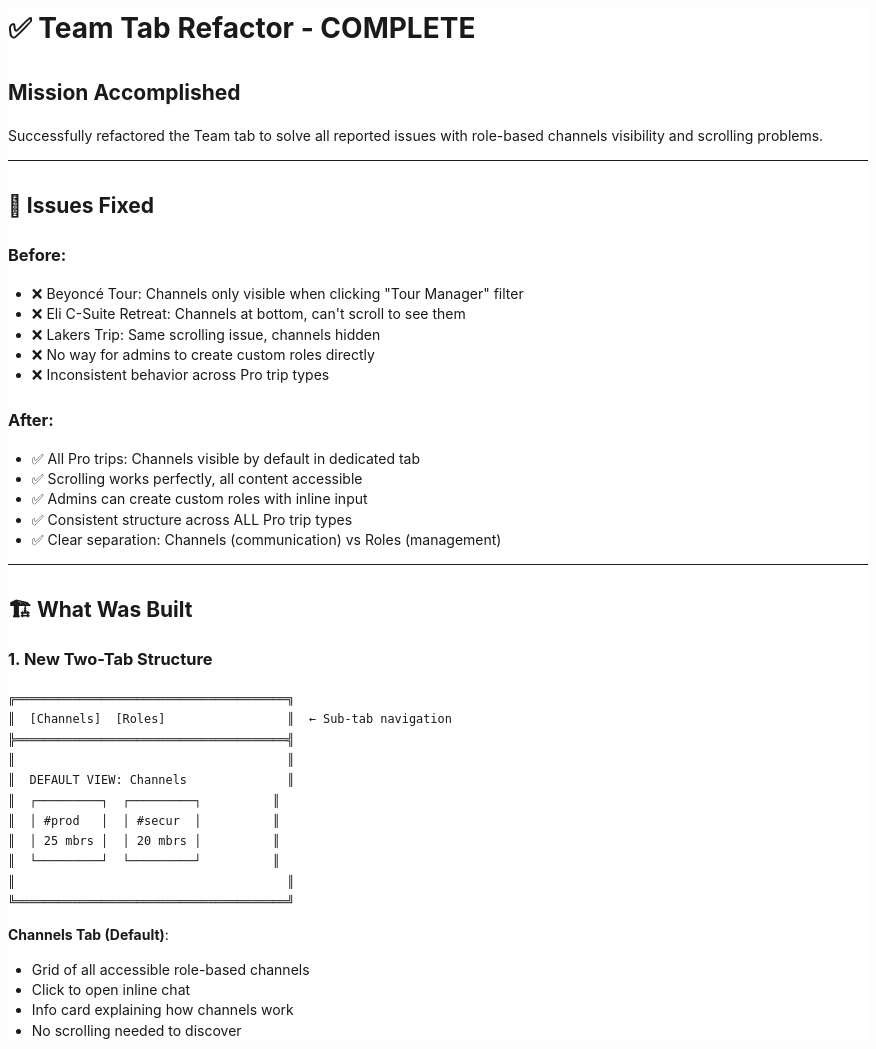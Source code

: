 # ✅ Team Tab Refactor - COMPLETE

## Mission Accomplished

Successfully refactored the Team tab to solve all reported issues with role-based channels visibility and scrolling problems.

---

## 🎯 Issues Fixed

### Before:
- ❌ Beyoncé Tour: Channels only visible when clicking "Tour Manager" filter
- ❌ Eli C-Suite Retreat: Channels at bottom, can't scroll to see them
- ❌ Lakers Trip: Same scrolling issue, channels hidden
- ❌ No way for admins to create custom roles directly
- ❌ Inconsistent behavior across Pro trip types

### After:
- ✅ All Pro trips: Channels visible by default in dedicated tab
- ✅ Scrolling works perfectly, all content accessible
- ✅ Admins can create custom roles with inline input
- ✅ Consistent structure across ALL Pro trip types
- ✅ Clear separation: Channels (communication) vs Roles (management)

---

## 🏗️ What Was Built

### 1. New Two-Tab Structure

```
╔══════════════════════════════════════╗
║  [Channels]  [Roles]                 ║  ← Sub-tab navigation
╠══════════════════════════════════════╣
║                                      ║
║  DEFAULT VIEW: Channels              ║
║  ┌─────────┐  ┌─────────┐          ║
║  │ #prod   │  │ #secur  │          ║
║  │ 25 mbrs │  │ 20 mbrs │          ║
║  └─────────┘  └─────────┘          ║
║                                      ║
╚══════════════════════════════════════╝
```

**Channels Tab (Default)**:
- Grid of all accessible role-based channels
- Click to open inline chat
- Info card explaining how channels work
- No scrolling needed to discover
